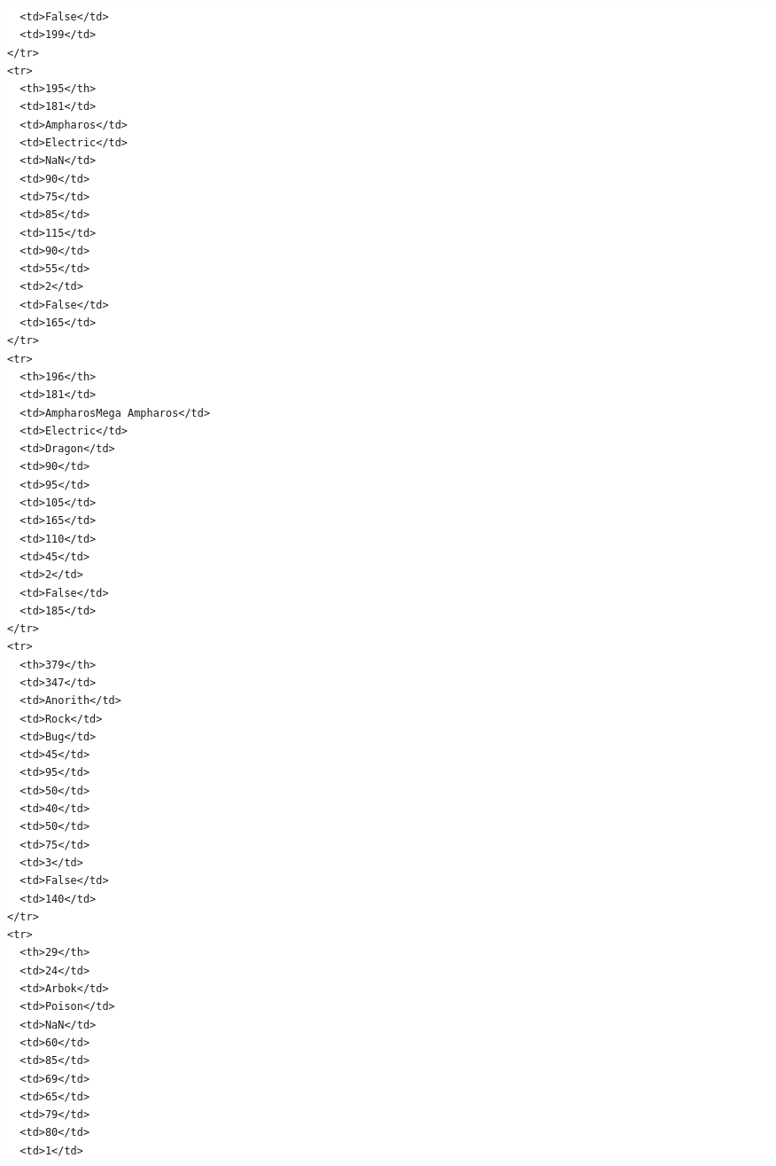       <td>False</td>
      <td>199</td>
    </tr>
    <tr>
      <th>195</th>
      <td>181</td>
      <td>Ampharos</td>
      <td>Electric</td>
      <td>NaN</td>
      <td>90</td>
      <td>75</td>
      <td>85</td>
      <td>115</td>
      <td>90</td>
      <td>55</td>
      <td>2</td>
      <td>False</td>
      <td>165</td>
    </tr>
    <tr>
      <th>196</th>
      <td>181</td>
      <td>AmpharosMega Ampharos</td>
      <td>Electric</td>
      <td>Dragon</td>
      <td>90</td>
      <td>95</td>
      <td>105</td>
      <td>165</td>
      <td>110</td>
      <td>45</td>
      <td>2</td>
      <td>False</td>
      <td>185</td>
    </tr>
    <tr>
      <th>379</th>
      <td>347</td>
      <td>Anorith</td>
      <td>Rock</td>
      <td>Bug</td>
      <td>45</td>
      <td>95</td>
      <td>50</td>
      <td>40</td>
      <td>50</td>
      <td>75</td>
      <td>3</td>
      <td>False</td>
      <td>140</td>
    </tr>
    <tr>
      <th>29</th>
      <td>24</td>
      <td>Arbok</td>
      <td>Poison</td>
      <td>NaN</td>
      <td>60</td>
      <td>85</td>
      <td>69</td>
      <td>65</td>
      <td>79</td>
      <td>80</td>
      <td>1</td>